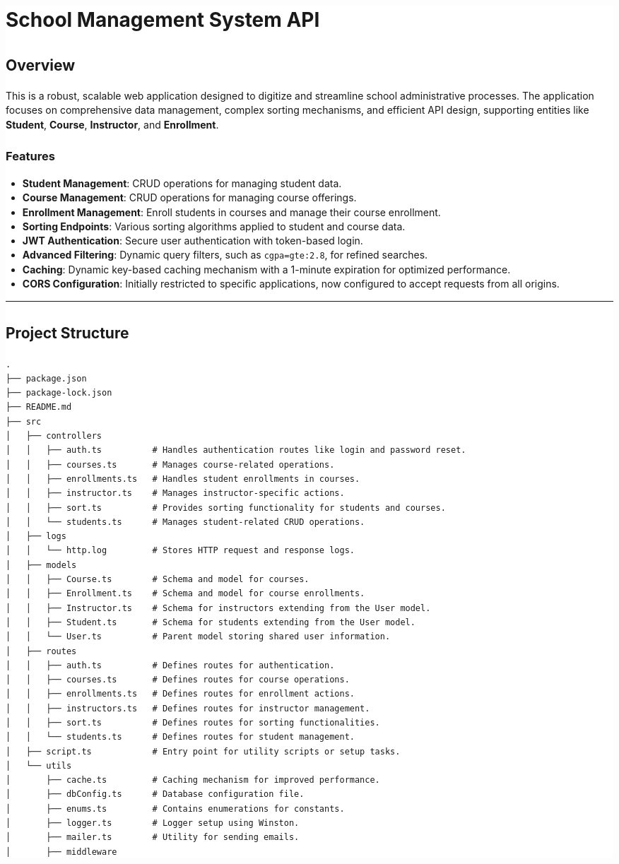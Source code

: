 # School Management System API

## Overview

This is a robust, scalable web application designed to digitize and streamline school administrative processes. The application focuses on comprehensive data management, complex sorting mechanisms, and efficient API design, supporting entities like **Student**, **Course**, **Instructor**, and **Enrollment**.

### Features

-   **Student Management**: CRUD operations for managing student data.
-   **Course Management**: CRUD operations for managing course offerings.
-   **Enrollment Management**: Enroll students in courses and manage their course enrollment.
-   **Sorting Endpoints**: Various sorting algorithms applied to student and course data.
-   **JWT Authentication**: Secure user authentication with token-based login.
-   **Advanced Filtering**: Dynamic query filters, such as `cgpa=gte:2.8`, for refined searches.
-   **Caching**: Dynamic key-based caching mechanism with a 1-minute expiration for optimized performance.
-   **CORS Configuration**: Initially restricted to specific applications, now configured to accept requests from all origins.

---

## Project Structure

```
.
├── package.json
├── package-lock.json
├── README.md
├── src
│   ├── controllers
│   │   ├── auth.ts          # Handles authentication routes like login and password reset.
│   │   ├── courses.ts       # Manages course-related operations.
│   │   ├── enrollments.ts   # Handles student enrollments in courses.
│   │   ├── instructor.ts    # Manages instructor-specific actions.
│   │   ├── sort.ts          # Provides sorting functionality for students and courses.
│   │   └── students.ts      # Manages student-related CRUD operations.
│   ├── logs
│   │   └── http.log         # Stores HTTP request and response logs.
│   ├── models
│   │   ├── Course.ts        # Schema and model for courses.
│   │   ├── Enrollment.ts    # Schema and model for course enrollments.
│   │   ├── Instructor.ts    # Schema for instructors extending from the User model.
│   │   ├── Student.ts       # Schema for students extending from the User model.
│   │   └── User.ts          # Parent model storing shared user information.
│   ├── routes
│   │   ├── auth.ts          # Defines routes for authentication.
│   │   ├── courses.ts       # Defines routes for course operations.
│   │   ├── enrollments.ts   # Defines routes for enrollment actions.
│   │   ├── instructors.ts   # Defines routes for instructor management.
│   │   ├── sort.ts          # Defines routes for sorting functionalities.
│   │   └── students.ts      # Defines routes for student management.
│   ├── script.ts            # Entry point for utility scripts or setup tasks.
│   └── utils
│       ├── cache.ts         # Caching mechanism for improved performance.
│       ├── dbConfig.ts      # Database configuration file.
│       ├── enums.ts         # Contains enumerations for constants.
│       ├── logger.ts        # Logger setup using Winston.
│       ├── mailer.ts        # Utility for sending emails.
│       ├── middleware
```